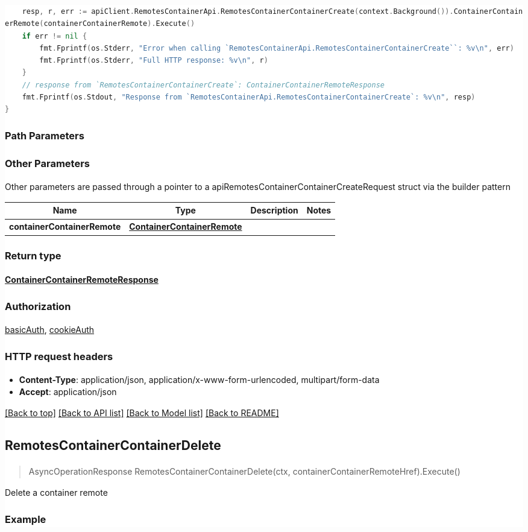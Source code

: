 ```go
    resp, r, err := apiClient.RemotesContainerApi.RemotesContainerContainerCreate(context.Background()).ContainerContainerRemote(containerContainerRemote).Execute()
    if err != nil {
        fmt.Fprintf(os.Stderr, "Error when calling `RemotesContainerApi.RemotesContainerContainerCreate``: %v\n", err)
        fmt.Fprintf(os.Stderr, "Full HTTP response: %v\n", r)
    }
    // response from `RemotesContainerContainerCreate`: ContainerContainerRemoteResponse
    fmt.Fprintf(os.Stdout, "Response from `RemotesContainerApi.RemotesContainerContainerCreate`: %v\n", resp)
}
```

### Path Parameters



### Other Parameters

Other parameters are passed through a pointer to a apiRemotesContainerContainerCreateRequest struct via the builder pattern


Name | Type | Description  | Notes
------------- | ------------- | ------------- | -------------
 **containerContainerRemote** | [**ContainerContainerRemote**](ContainerContainerRemote.md) |  | 

### Return type

[**ContainerContainerRemoteResponse**](ContainerContainerRemoteResponse.md)

### Authorization

[basicAuth](../README.md#basicAuth), [cookieAuth](../README.md#cookieAuth)

### HTTP request headers

- **Content-Type**: application/json, application/x-www-form-urlencoded, multipart/form-data
- **Accept**: application/json

[[Back to top]](#) [[Back to API list]](../README.md#documentation-for-api-endpoints)
[[Back to Model list]](../README.md#documentation-for-models)
[[Back to README]](../README.md)


## RemotesContainerContainerDelete

> AsyncOperationResponse RemotesContainerContainerDelete(ctx, containerContainerRemoteHref).Execute()

Delete a container remote



### Example
